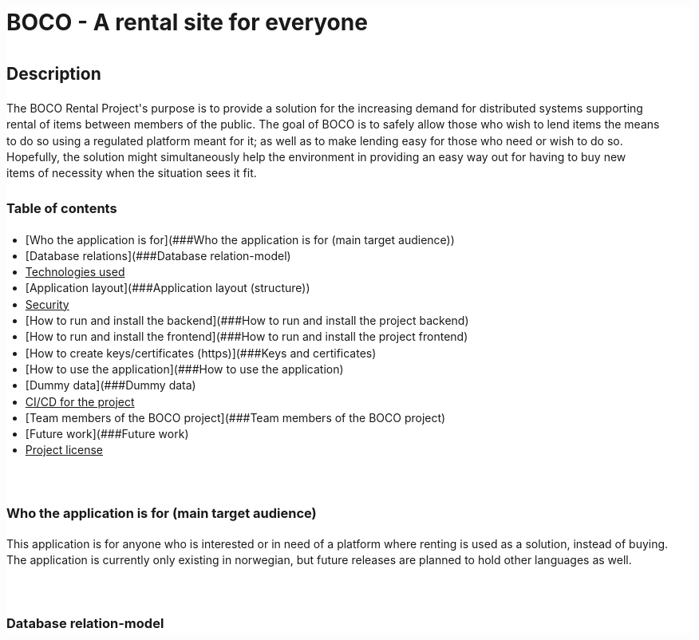 # BOCO - A rental site for everyone 

## Description
The BOCO Rental Project's purpose is to provide a solution for the increasing demand for distributed systems supporting <br> 
rental of items between members of the public. The goal of BOCO is to safely allow those who wish to lend items the means <br> 
to do so using a regulated platform meant for it; as well as to make lending easy for those who need or wish to do so. <br>
Hopefully, the solution might simultaneously help the environment in providing an easy way out for having to buy new <br>
items of necessity when the situation sees it fit. 


### Table of contents
- [Who the application is for](###Who the application is for (main target audience)) <br>
- [Database relations](###Database relation-model)
- [Technologies used](###Technologies) 
- [Application layout](###Application layout (structure))
- [Security](###Security)
- [How to run and install the backend](###How to run and install the project backend) <br>
- [How to run and install the frontend](###How to run and install the project frontend) <br>
- [How to create keys/certificates (https)](###Keys and certificates)
- [How to use the application](###How to use the application)<br>
- [Dummy data](###Dummy data)
- [CI/CD for the project](###CI/CD)<br>
- [Team members of the BOCO project](###Team members of the BOCO project)<br>
- [Future work](###Future work)<br>
- [Project license](###License)<br>

<br>

### Who the application is for (main target audience)
This application is for anyone who is interested or in need of a platform where renting is used as a solution, instead of buying. <br>
The application is currently only existing in norwegian, but future releases are planned to hold other languages as well. 

<br>

### Database relation-model 